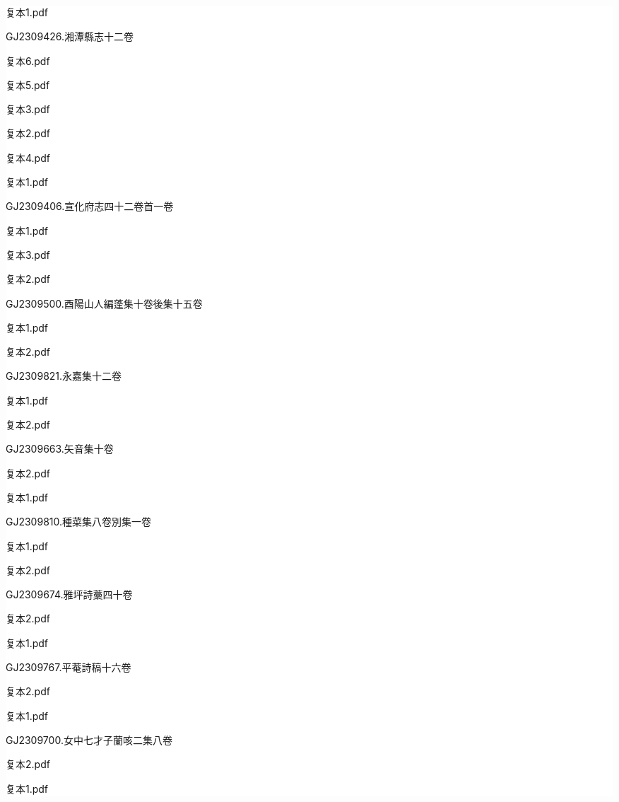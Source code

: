 复本1.pdf

GJ2309426.湘潭縣志十二卷

复本6.pdf

复本5.pdf

复本3.pdf

复本2.pdf

复本4.pdf

复本1.pdf

GJ2309406.宣化府志四十二卷首一卷

复本1.pdf

复本3.pdf

复本2.pdf

GJ2309500.酉陽山人編蓬集十卷後集十五卷

复本1.pdf

复本2.pdf

GJ2309821.永嘉集十二卷

复本1.pdf

复本2.pdf

GJ2309663.矢音集十卷

复本2.pdf

复本1.pdf

GJ2309810.種菜集八卷別集一卷

复本1.pdf

复本2.pdf

GJ2309674.雅坪詩藳四十卷

复本2.pdf

复本1.pdf

GJ2309767.平菴詩稿十六卷

复本2.pdf

复本1.pdf

GJ2309700.女中七才子蘭咳二集八卷

复本2.pdf

复本1.pdf
